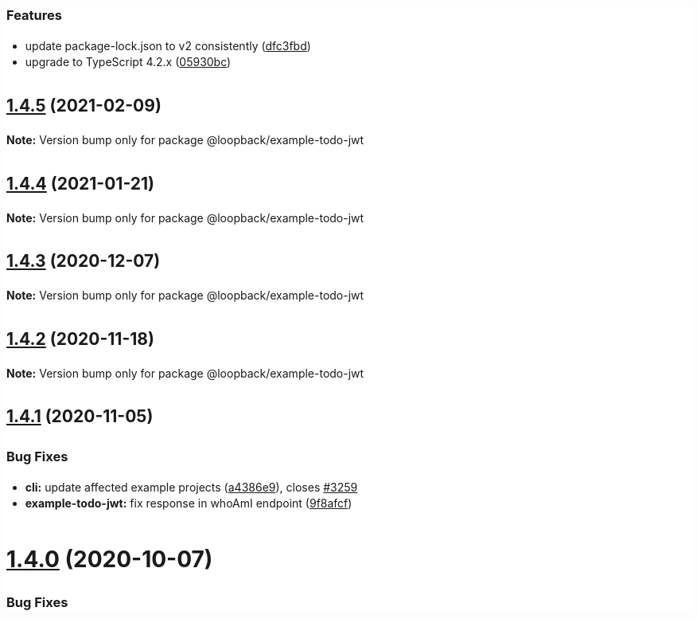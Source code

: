 ### Features

- update package-lock.json to v2 consistently ([dfc3fbd](https://github.com/loopbackio/loopback-next/commit/dfc3fbdae0c9ca9f34c64154a471bef22d5ac6b7))
- upgrade to TypeScript 4.2.x ([05930bc](https://github.com/loopbackio/loopback-next/commit/05930bc0cece3909dd66f75ad91eeaa2d365a480))

## [1.4.5](https://github.com/loopbackio/loopback-next/compare/@loopback/example-todo-jwt@1.4.4...@loopback/example-todo-jwt@1.4.5) (2021-02-09)

**Note:** Version bump only for package @loopback/example-todo-jwt

## [1.4.4](https://github.com/loopbackio/loopback-next/compare/@loopback/example-todo-jwt@1.4.3...@loopback/example-todo-jwt@1.4.4) (2021-01-21)

**Note:** Version bump only for package @loopback/example-todo-jwt

## [1.4.3](https://github.com/loopbackio/loopback-next/compare/@loopback/example-todo-jwt@1.4.2...@loopback/example-todo-jwt@1.4.3) (2020-12-07)

**Note:** Version bump only for package @loopback/example-todo-jwt

## [1.4.2](https://github.com/loopbackio/loopback-next/compare/@loopback/example-todo-jwt@1.4.1...@loopback/example-todo-jwt@1.4.2) (2020-11-18)

**Note:** Version bump only for package @loopback/example-todo-jwt

## [1.4.1](https://github.com/loopbackio/loopback-next/compare/@loopback/example-todo-jwt@1.4.0...@loopback/example-todo-jwt@1.4.1) (2020-11-05)

### Bug Fixes

- **cli:** update affected example projects ([a4386e9](https://github.com/loopbackio/loopback-next/commit/a4386e921713739417de5d4795950209d2f14e22)), closes [#3259](https://github.com/loopbackio/loopback-next/issues/3259)
- **example-todo-jwt:** fix response in whoAmI endpoint ([9f8afcf](https://github.com/loopbackio/loopback-next/commit/9f8afcf1c099e80825c6c3ba2983b07aa3683ed2))

# [1.4.0](https://github.com/loopbackio/loopback-next/compare/@loopback/example-todo-jwt@1.3.4...@loopback/example-todo-jwt@1.4.0) (2020-10-07)

### Bug Fixes
